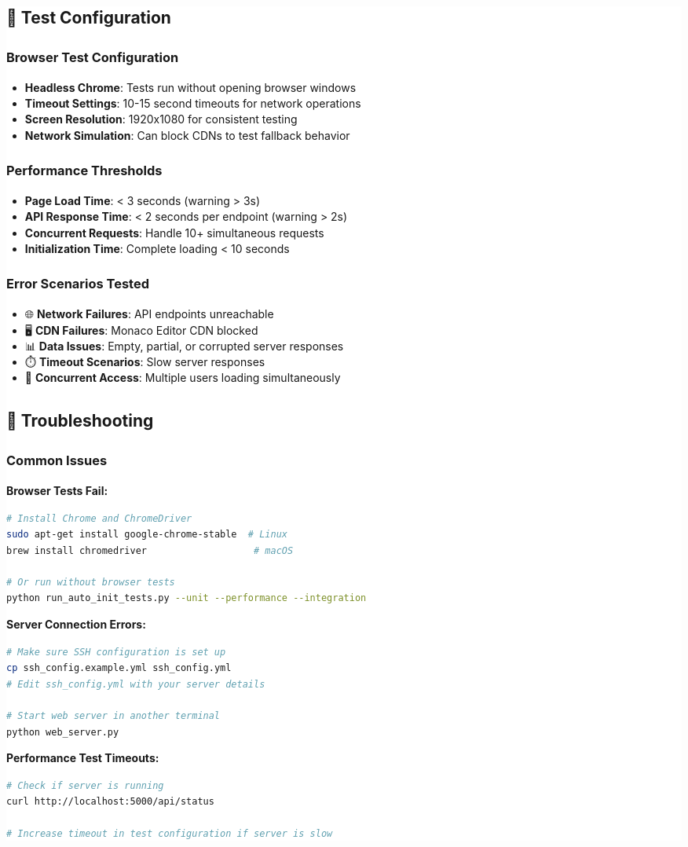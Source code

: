 ## 🔧 Test Configuration

### Browser Test Configuration
- **Headless Chrome**: Tests run without opening browser windows
- **Timeout Settings**: 10-15 second timeouts for network operations
- **Screen Resolution**: 1920x1080 for consistent testing
- **Network Simulation**: Can block CDNs to test fallback behavior

### Performance Thresholds
- **Page Load Time**: < 3 seconds (warning > 3s)
- **API Response Time**: < 2 seconds per endpoint (warning > 2s)
- **Concurrent Requests**: Handle 10+ simultaneous requests
- **Initialization Time**: Complete loading < 10 seconds

### Error Scenarios Tested
- 🌐 **Network Failures**: API endpoints unreachable
- 🖥️ **CDN Failures**: Monaco Editor CDN blocked
- 📊 **Data Issues**: Empty, partial, or corrupted server responses
- ⏱️ **Timeout Scenarios**: Slow server responses
- 🔄 **Concurrent Access**: Multiple users loading simultaneously

## 🐛 Troubleshooting

### Common Issues

**Browser Tests Fail:**
```bash
# Install Chrome and ChromeDriver
sudo apt-get install google-chrome-stable  # Linux
brew install chromedriver                   # macOS

# Or run without browser tests
python run_auto_init_tests.py --unit --performance --integration
```

**Server Connection Errors:**
```bash
# Make sure SSH configuration is set up
cp ssh_config.example.yml ssh_config.yml
# Edit ssh_config.yml with your server details

# Start web server in another terminal
python web_server.py
```

**Performance Test Timeouts:**
```bash
# Check if server is running
curl http://localhost:5000/api/status

# Increase timeout in test configuration if server is slow
```
